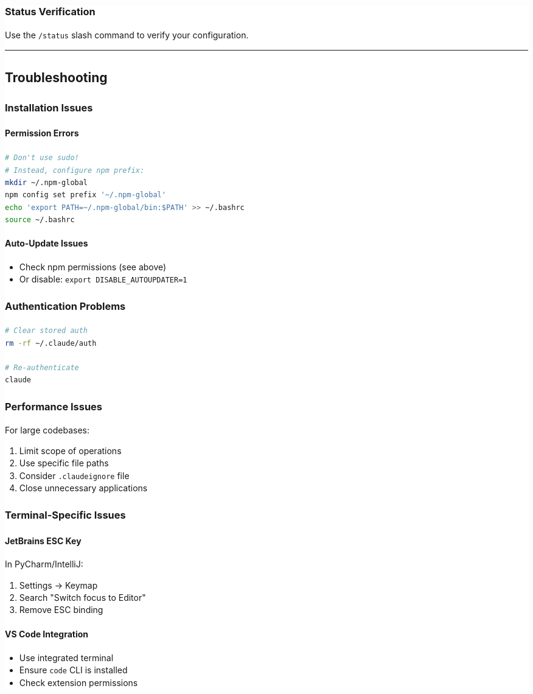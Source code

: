 ### Status Verification

Use the `/status` slash command to verify your configuration.

---

## Troubleshooting

### Installation Issues

#### Permission Errors
```bash
# Don't use sudo!
# Instead, configure npm prefix:
mkdir ~/.npm-global
npm config set prefix '~/.npm-global'
echo 'export PATH=~/.npm-global/bin:$PATH' >> ~/.bashrc
source ~/.bashrc
```

#### Auto-Update Issues
- Check npm permissions (see above)
- Or disable: `export DISABLE_AUTOUPDATER=1`

### Authentication Problems
```bash
# Clear stored auth
rm -rf ~/.claude/auth

# Re-authenticate
claude
```

### Performance Issues

For large codebases:
1. Limit scope of operations
2. Use specific file paths
3. Consider `.claudeignore` file
4. Close unnecessary applications

### Terminal-Specific Issues

#### JetBrains ESC Key
In PyCharm/IntelliJ:
1. Settings → Keymap
2. Search "Switch focus to Editor"
3. Remove ESC binding

#### VS Code Integration
- Use integrated terminal
- Ensure `code` CLI is installed
- Check extension permissions
